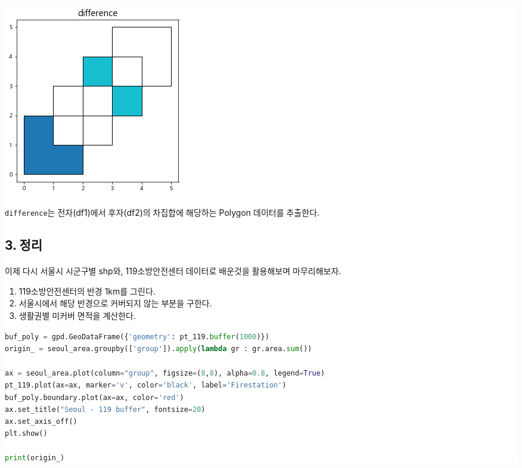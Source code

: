 

![png](/assets/images/gis/geopandas_2/output_51_1.png)


`difference`는 전자(df1)에서 후자(df2)의 차집합에 해당하는 Polygon 데이터를 추출한다.  

## 3. 정리  

이제 다시 서울시 시군구별 shp와, 119소방안전센터 데이터로 배운것을 활용해보며 마무리해보자.  

1. 119소방안전센터의 반경 1km를 그린다.  
2. 서울시에서 해당 반경으로 커버되지 않는 부분을 구한다.  
3. 생활권별 미커버 면적을 계산한다.  


```python
buf_poly = gpd.GeoDataFrame({'geometry': pt_119.buffer(1000)})
origin_ = seoul_area.groupby(['group']).apply(lambda gr : gr.area.sum())

ax = seoul_area.plot(column="group", figsize=(8,8), alpha=0.8, legend=True)
pt_119.plot(ax=ax, marker='v', color='black', label='Firestation')
buf_poly.boundary.plot(ax=ax, color='red')
ax.set_title("Seoul - 119 buffer", fontsize=20)
ax.set_axis_off()
plt.show()

print(origin_)
```


